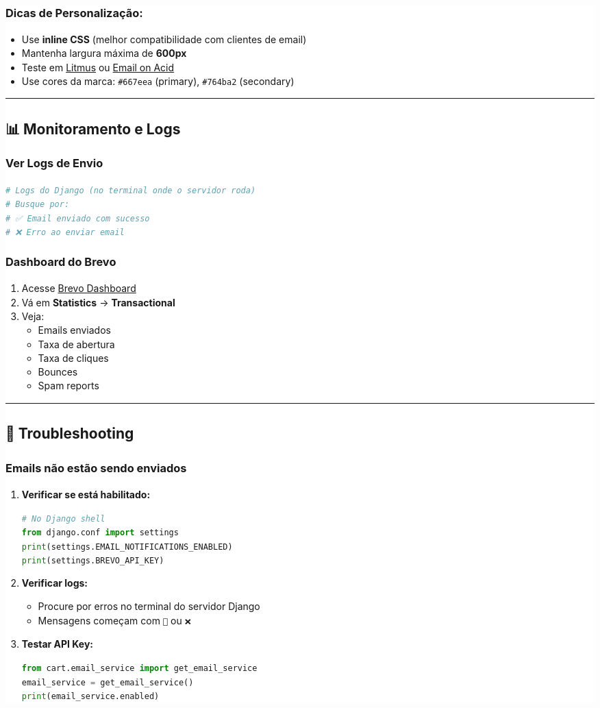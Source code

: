 ### Dicas de Personalização:

- Use **inline CSS** (melhor compatibilidade com clientes de email)
- Mantenha largura máxima de **600px**
- Teste em [Litmus](https://litmus.com) ou [Email on Acid](https://www.emailonacid.com)
- Use cores da marca: `#667eea` (primary), `#764ba2` (secondary)

---

## 📊 Monitoramento e Logs

### Ver Logs de Envio

```bash
# Logs do Django (no terminal onde o servidor roda)
# Busque por:
# ✅ Email enviado com sucesso
# ❌ Erro ao enviar email
```

### Dashboard do Brevo

1. Acesse [Brevo Dashboard](https://app.brevo.com)
2. Vá em **Statistics** → **Transactional**
3. Veja:
   - Emails enviados
   - Taxa de abertura
   - Taxa de cliques
   - Bounces
   - Spam reports

---

## 🚨 Troubleshooting

### Emails não estão sendo enviados

1. **Verificar se está habilitado:**
   ```python
   # No Django shell
   from django.conf import settings
   print(settings.EMAIL_NOTIFICATIONS_ENABLED)
   print(settings.BREVO_API_KEY)
   ```

2. **Verificar logs:**
   - Procure por erros no terminal do servidor Django
   - Mensagens começam com `📧` ou `❌`

3. **Testar API Key:**
   ```python
   from cart.email_service import get_email_service
   email_service = get_email_service()
   print(email_service.enabled)
   ```
